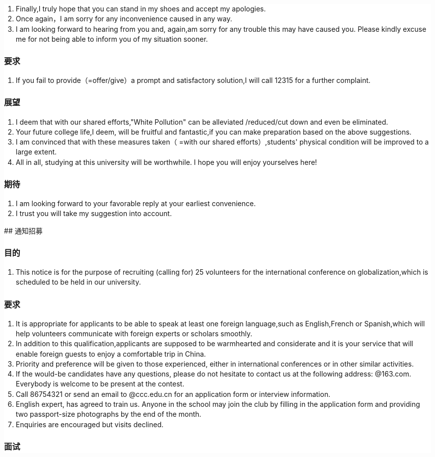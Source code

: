 1. Finally,I truly hope that you can stand in my shoes and accept my apologies.
2. Once again，I am sorry for any inconvenience caused in any way.
3. I am looking forward to hearing from you and, again,am sorry for any trouble this may have caused you. Please kindly excuse me for not being able to inform you of my situation sooner.

### 要求

1. If you fail to provide（=offer/give）a prompt and satisfactory solution,I will call 12315 for a further complaint.

### 展望

1. I deem that with our shared efforts,"White Pollution" can be alleviated /reduced/cut down and even be eliminated.
2. Your future college life,I deem, will be fruitful and fantastic,if you can make preparation based on the above suggestions.
3. I am convinced that with these measures taken（ =with our shared efforts）,students' physical condition will be improved to a large extent.
4. All in all, studying at this university will be worthwhile. I hope you will enjoy yourselves here!

### 期待

1. I am looking forward to your favorable reply at your earliest convenience.
2. I trust you will take my suggestion into account.


<div STYLE="page-break-after: always;"></div>
## 通知招募

### 目的

1. This notice is for the purpose of recruiting (calling for) 25 volunteers for the international conference on globalization,which is scheduled to be held in our university.

### 要求

1. It is appropriate for applicants to be able to speak at least one foreign language,such as English,French or Spanish,which will help volunteers communicate with foreign experts or scholars smoothly.
2. In addition to this qualification,applicants are supposed to be warmhearted and considerate and it is your service that will enable foreign guests to enjoy a comfortable trip in China.
3. Priority and preference will be given to those experienced, either in international conferences or in other similar activities.
4. If the would-be candidates have any questions, please do not hesitate to contact us at the following address: @163.com. Everybody is welcome to be present at the contest.
5. Call 86754321 or send an email to  @ccc.edu.cn for an application form or interview information.
6. English expert, has agreed to train us. Anyone in the school may join the club by filling in the application form and providing two passport-size photographs by the end of the month.
7. Enquiries are encouraged but visits declined.

### 面试
